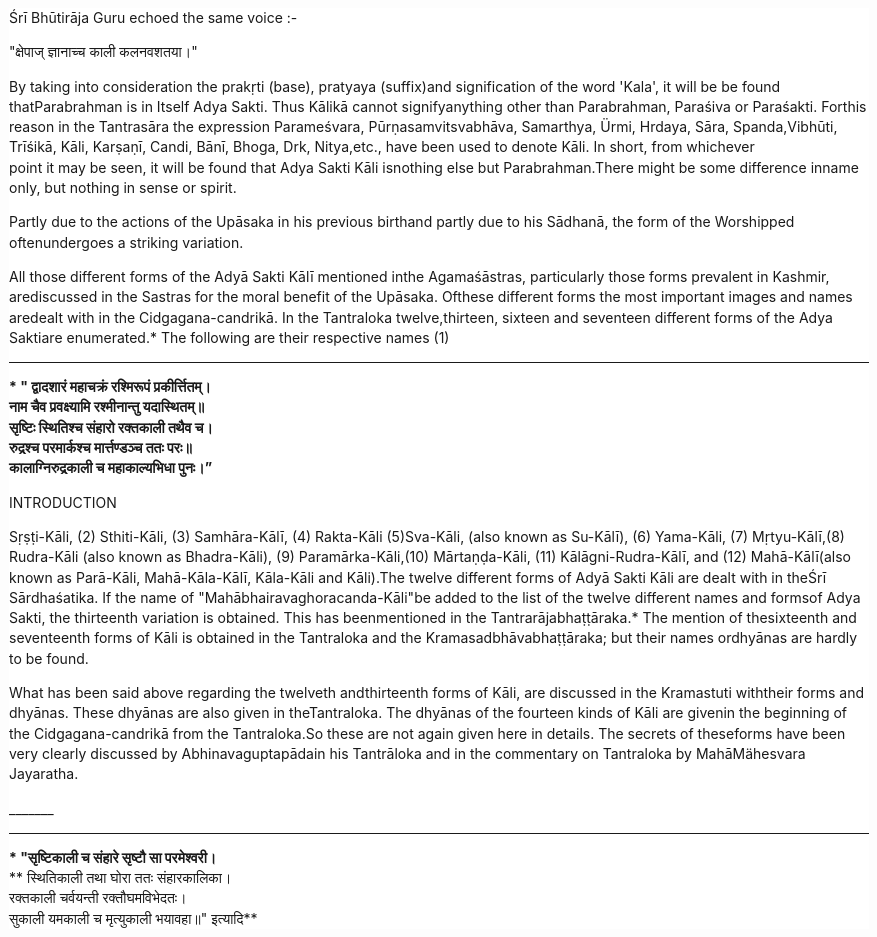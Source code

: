 Śrī Bhūtirāja Guru echoed the same voice :-

"क्षेपाज् ज्ञानाच्च काली कलनवशतया।"

By taking into consideration the prakṛti (base), pratyaya (suffix)and signification of the word 'Kala', it will be be found thatParabrahman is in Itself Adya Sakti. Thus Kālikā cannot signifyanything other than Parabrahman, Paraśiva or Paraśakti. Forthis reason in the Tantrasāra the expression Parameśvara, Pūrṇasamvitsvabhāva, Samarthya, Ürmi, Hrdaya, Sāra, Spanda,Vibhūti, Trīśikā, Kāli, Karṣaṇī, Candi, Bānī, Bhoga, Drk, Nitya,etc., have been used to denote Kāli. In short, from whichever  
point it may be seen, it will be found that Adya Sakti Kāli isnothing else but Parabrahman.There might be some difference inname only, but nothing in sense or spirit.

Partly due to the actions of the Upāsaka in his previous birthand partly due to his Sādhanā, the form of the Worshipped oftenundergoes a striking variation.

All those different forms of the Adyā Sakti Kālī mentioned inthe Agamaśāstras, particularly those forms prevalent in Kashmir, arediscussed in the Sastras for the moral benefit of the Upāsaka. Ofthese different forms the most important images and names aredealt with in the Cidgagana-candrikā. In the Tantraloka twelve,thirteen, sixteen and seventeen different forms of the Adya Saktiare enumerated.\* The following are their respective names (1)

---------------------------------------------------------------------------------------------------------

**\* " द्वादशारं महाचक्रं रश्मिरूपं प्रकीर्त्तितम्।  
नाम चैव प्रवक्ष्यामि रश्मीनान्तु यदास्थितम्॥  
सृष्टिः स्थितिश्च संहारो रक्तकाली तथैव च।  
रुद्रश्च परमार्कश्च मार्त्तण्डञ्च ततः परः॥  
कालाग्निरुद्रकाली च महाकाल्यभिधा पुनः।”**

INTRODUCTION

Sṛṣṭi-Kāli, (2) Sthiti-Kāli, (3) Samhāra-Kālī, (4) Rakta-Kāli (5)Sva-Kāli, (also known as Su-Kālī), (6) Yama-Kāli, (7) Mṛtyu-Kālī,(8) Rudra-Kāli (also known as Bhadra-Kāli), (9) Paramārka-Kāli,(10) Mārtaṇḍa-Kāli, (11) Kālāgni-Rudra-Kālī, and (12) Mahā-Kālī(also known as Parā-Kāli, Mahā-Kāla-Kālī, Kāla-Kāli and Kāli).The twelve different forms of Adyā Sakti Kāli are dealt with in theŚrī Sārdhaśatika. If the name of "Mahābhairavaghoracanda-Kāli"be added to the list of the twelve different names and formsof Adya Sakti, the thirteenth variation is obtained. This has beenmentioned in the Tantrarājabhaṭṭāraka.\* The mention of thesixteenth and seventeenth forms of Kāli is obtained in the Tantraloka and the Kramasadbhāvabhaṭṭāraka; but their names ordhyānas are hardly to be found.

 What has been said above regarding the twelveth andthirteenth forms of Kāli, are discussed in the Kramastuti withtheir forms and dhyānas. These dhyānas are also given in theTantraloka. The dhyānas of the fourteen kinds of Kāli are givenin the beginning of the Cidgagana-candrikā from the Tantraloka.So these are not again given here in details. The secrets of theseforms have been very clearly discussed by Abhinavaguptapādain his Tantrāloka and in the commentary on Tantraloka by MahāMähesvara Jayaratha.

\_\_\_\_\_\_\_

--------------------------------------------------------------------------------------------------------------------

**\* "सृष्टिकाली च संहारे सृष्टौ सा परमेश्वरी।**  
**    स्थितिकाली तथा घोरा ततः संहारकालिका।  
रक्तकाली चर्वयन्ती रक्तौघमविभेदतः।  
         सुकाली यमकाली च मृत्युकाली भयावहा॥" इत्यादि**
